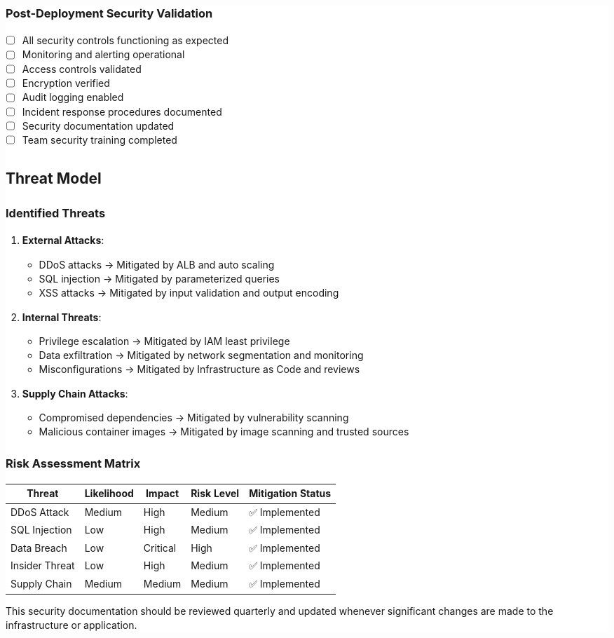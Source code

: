 ### Post-Deployment Security Validation

- [ ] All security controls functioning as expected
- [ ] Monitoring and alerting operational
- [ ] Access controls validated
- [ ] Encryption verified
- [ ] Audit logging enabled
- [ ] Incident response procedures documented
- [ ] Security documentation updated
- [ ] Team security training completed

## Threat Model

### Identified Threats

1. **External Attacks**:
   - DDoS attacks → Mitigated by ALB and auto scaling
   - SQL injection → Mitigated by parameterized queries
   - XSS attacks → Mitigated by input validation and output encoding

2. **Internal Threats**:
   - Privilege escalation → Mitigated by IAM least privilege
   - Data exfiltration → Mitigated by network segmentation and monitoring
   - Misconfigurations → Mitigated by Infrastructure as Code and reviews

3. **Supply Chain Attacks**:
   - Compromised dependencies → Mitigated by vulnerability scanning
   - Malicious container images → Mitigated by image scanning and trusted sources

### Risk Assessment Matrix

| Threat | Likelihood | Impact | Risk Level | Mitigation Status |
|--------|-----------|--------|------------|------------------|
| DDoS Attack | Medium | High | Medium | ✅ Implemented |
| SQL Injection | Low | High | Medium | ✅ Implemented |
| Data Breach | Low | Critical | High | ✅ Implemented |
| Insider Threat | Low | High | Medium | ✅ Implemented |
| Supply Chain | Medium | Medium | Medium | ✅ Implemented |

This security documentation should be reviewed quarterly and updated whenever significant changes are made to the infrastructure or application.